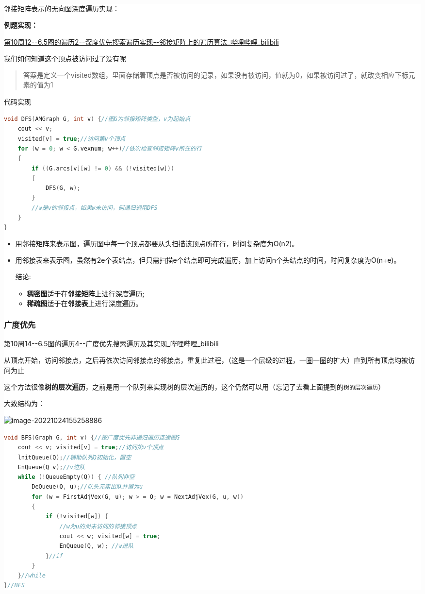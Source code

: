 邻接矩阵表示的无向图深度遍历实现：

**例题实现：**

[第10周12--6.5图的遍历2--深度优先搜索遍历实现--邻接矩阵上的遍历算法_哔哩哔哩_bilibili](https://www.bilibili.com/video/BV1nJ411V7bd/?p=123&spm_id_from=pageDriver&vd_source=2259e5459a8cfd21bcf92bc46bf3beda)

我们如何知道这个顶点被访问过了没有呢

>答案是定义一个visited数组，里面存储着顶点是否被访问的记录，如果没有被访问，值就为0，如果被访问过了，就改变相应下标元素的值为1





代码实现

```cpp
void DFS(AMGraph G, int v) {//图G为邻接矩阵类型，v为起始点
	cout << v; 
    visited[v] = true;//访问第v个顶点
	for (w = 0; w < G.vexnum; w++)//依次检查邻接矩阵v所在的行
    {
        if ((G.arcs[v][w] != 0) && (!visited[w]))
		{
			DFS(G, w);
		}
		//w是v的邻接点，如果w未访问，则递归调用DFS
    }
}
```

- 用邻接矩阵来表示图，遍历图中每一个顶点都要从头扫描该顶点所在行，时间复杂度为O(n2)。

- 用邻接表来表示图，虽然有2e个表结点，但只需扫描e个结点即可完成遍历，加上访问n个头结点的时间，时间复杂度为O(n+e)。

  结论:

  - **稠密图**适于在**邻接矩阵**上进行深度遍历;
  - **稀疏图**适于在**邻接表**上进行深度遍历。

### 广度优先

[第10周14--6.5图的遍历4--广度优先搜索遍历及其实现_哔哩哔哩_bilibili](https://www.bilibili.com/video/BV1nJ411V7bd/?p=125&spm_id_from=pageDriver&vd_source=2259e5459a8cfd21bcf92bc46bf3beda)

从顶点开始，访问邻接点，之后再依次访问邻接点的邻接点，重复此过程，（这是一个层级的过程，一圈一圈的扩大）直到所有顶点均被访问为止

这个方法很像**树的层次遍历**，之前是用一个队列来实现树的层次遍历的，这个仍然可以用（忘记了去看上面提到的`树的层次遍历`）

大致结构为：

![image-20221024155258886](https://raw.githubusercontent.com/Xiaobaicai350/picBed/master/xiaobaicai/image-20221024155258886.png)



```cpp
void BFS(Graph G, int v) {//按广度优先非递归遍历连通图G
	cout << v; visited[v] = true;//访问第v个顶点
	lnitQueue(Q);//辅助队列Q初始化，置空
	EnQueue(Q v);//v进队
	while (!QueueEmpty(Q)) { //队列非空
		DeQueue(Q, u);//队头元素出队并置为u
		for (w = FirstAdjVex(G, u); w > = O; w = NextAdjVex(G, u, w))
		{
			if (!visited[w]) {
				//w为u的尚未访问的邻接顶点
				cout << w; visited[w] = true;
				EnQueue(Q, w); //w进队
			}//if
		}
	}//while
}//BFS
```
